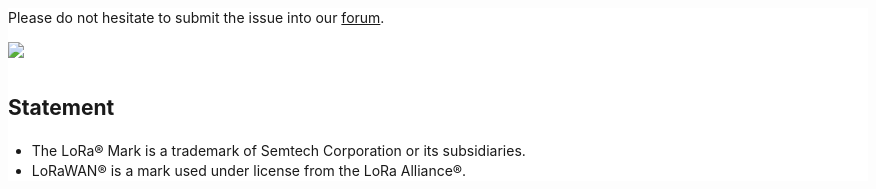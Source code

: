 Please do not hesitate to submit the issue into our [forum](https://forum.seeedstudio.com/).

<p style={{textAlign: 'center'}}><a href="https://www.seeedstudio.com/act-4.html?utm_source=wiki&utm_medium=wikibanner&utm_campaign=newproducts" target="_blank"><img src="https://files.seeedstudio.com/wiki/Wiki_Banner/new_product.jpg" /></a></p>

## Statement

- The LoRa® Mark is a trademark of Semtech Corporation or its subsidiaries.
- LoRaWAN® is a mark used under license from the LoRa Alliance®.
